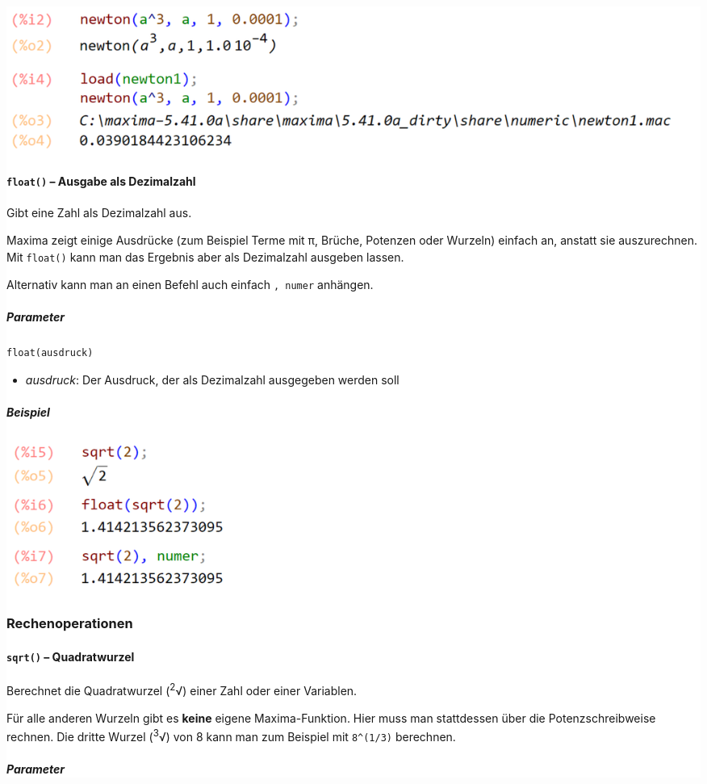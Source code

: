 ![image-20200504111728441](img/load.png)



#### `float()` – Ausgabe als Dezimalzahl

Gibt eine Zahl als Dezimalzahl aus.

Maxima zeigt einige Ausdrücke (zum Beispiel Terme mit &pi;, Brüche, Potenzen oder Wurzeln) einfach an, anstatt sie auszurechnen. Mit `float()` kann man das Ergebnis aber als Dezimalzahl ausgeben lassen.

Alternativ kann man an einen Befehl auch einfach `, numer` anhängen.

##### Parameter

`float(ausdruck)`

- *ausdruck*: Der Ausdruck, der als Dezimalzahl ausgegeben werden soll

##### Beispiel

![image-20200504110645452](img/float.png)



### Rechenoperationen

#### `sqrt()` – Quadratwurzel

Berechnet die Quadratwurzel (<sup>2</sup>&radic;) einer Zahl oder einer Variablen.

Für alle anderen Wurzeln gibt es **keine** eigene Maxima-Funktion. Hier muss man stattdessen über die Potenzschreibweise rechnen. Die dritte Wurzel (<sup>3</sup>&radic;) von 8 kann man zum Beispiel mit `8^(1/3)` berechnen.

##### Parameter
